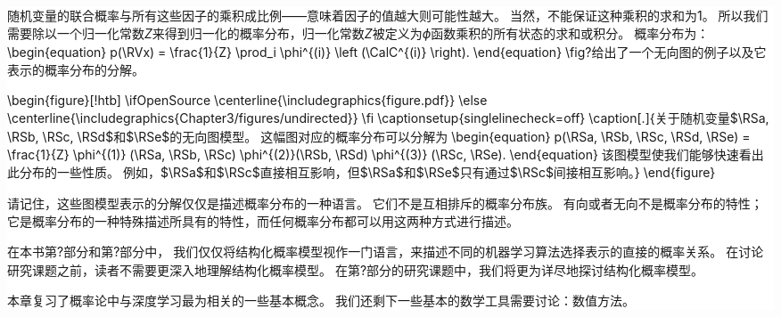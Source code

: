 随机变量的联合概率与所有这些因子的乘积成比例——意味着因子的值越大则可能性越大。
当然，不能保证这种乘积的求和为1。
所以我们需要除以一个归一化常数$Z$来得到归一化的概率分布，归一化常数$Z$被定义为$\phi$函数乘积的所有状态的求和或积分。
概率分布为：
\begin{equation}
p(\RVx) = \frac{1}{Z} \prod_i \phi^{(i)} \left (\CalC^{(i)} \right).
\end{equation}
\fig?给出了一个无向图的例子以及它表示的概率分布的分解。

\begin{figure}[!htb]
\ifOpenSource
\centerline{\includegraphics{figure.pdf}}
\else
\centerline{\includegraphics{Chapter3/figures/undirected}}
\fi
\captionsetup{singlelinecheck=off}
\caption[.]{关于随机变量$\RSa, \RSb, \RSc, \RSd$和$\RSe$的无向图模型。
这幅图对应的概率分布可以分解为
\begin{equation}
p(\RSa, \RSb, \RSc, \RSd, \RSe) = \frac{1}{Z} \phi^{(1)} (\RSa, \RSb, \RSc) \phi^{(2)}(\RSb, \RSd) \phi^{(3)} (\RSc, \RSe).
\end{equation}
该图模型使我们能够快速看出此分布的一些性质。
例如，$\RSa$和$\RSc$直接相互影响，但$\RSa$和$\RSe$只有通过$\RSc$间接相互影响。}
\end{figure}




请记住，这些图模型表示的分解仅仅是描述概率分布的一种语言。
它们不是互相排斥的概率分布族。
有向或者无向不是概率分布的特性；它是概率分布的一种特殊描述所具有的特性，而任何概率分布都可以用这两种方式进行描述。

在本书第\?部分和第\?部分中， 我们仅仅将结构化概率模型视作一门语言，来描述不同的机器学习算法选择表示的直接的概率关系。
在讨论研究课题之前，读者不需要更深入地理解结构化概率模型。
在第\?部分的研究课题中，我们将更为详尽地探讨结构化概率模型。

本章复习了概率论中与深度学习最为相关的一些基本概念。
我们还剩下一些基本的数学工具需要讨论：数值方法。



